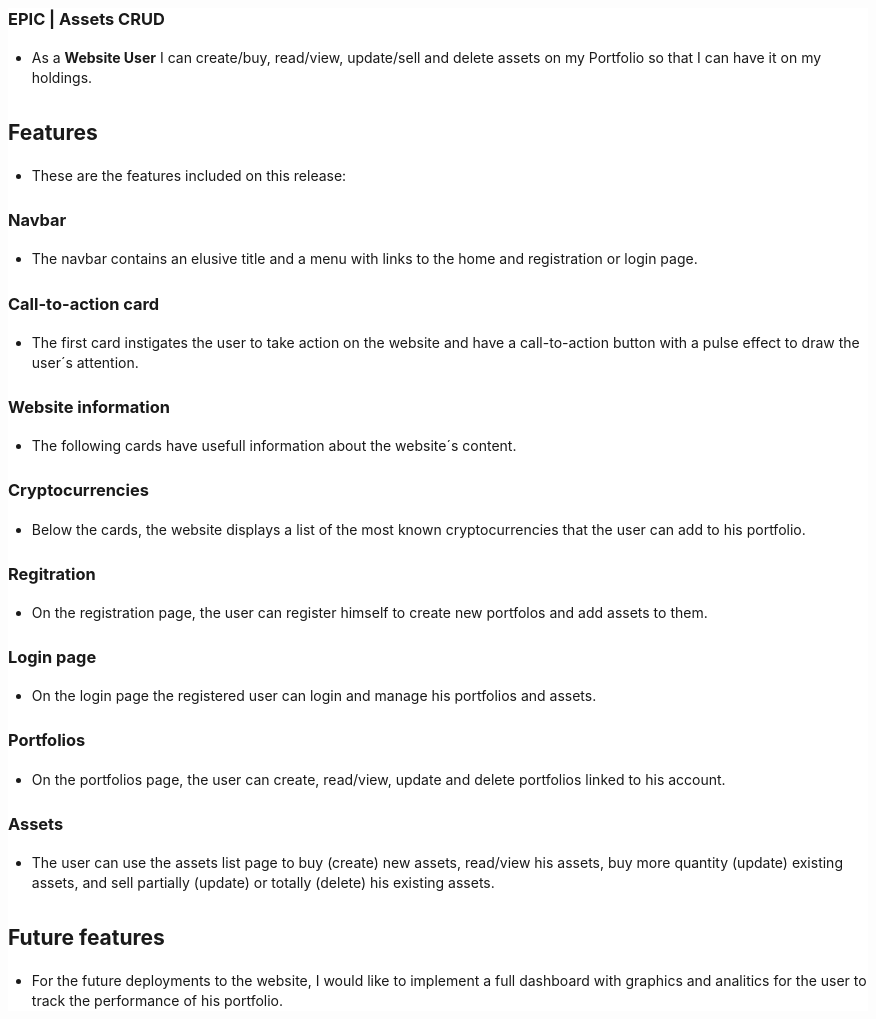 ### EPIC | Assets CRUD

- As a **Website User** I can create/buy, read/view, update/sell and delete assets on my Portfolio so that I can have it on my holdings.

## Features

- These are the features included on this release:

### Navbar

- The navbar contains an elusive title and a menu with links to the home and registration or login page.

### Call-to-action card

- The first card instigates the user to take action on the website and have a call-to-action button with a pulse effect to draw the user´s attention.

### Website information

- The following cards have usefull information about the website´s content. 

### Cryptocurrencies

- Below the cards, the website displays a list of the most known cryptocurrencies that the user can add to his portfolio.

### Regitration

- On the registration page, the user can register himself to create new portfolos and add assets to them.

### Login page

- On the login page the registered user can login and manage his portfolios and assets.

### Portfolios

- On the portfolios page, the user can create, read/view, update and delete portfolios linked to his account.

### Assets

- The user can use the assets list page to buy (create) new assets, read/view his assets, buy more quantity (update) existing assets, and sell partially (update) or totally (delete) his existing assets.

## Future features

- For the future deployments to the website, I would like to implement a full dashboard with graphics and analitics for the user to track the performance of his portfolio.
